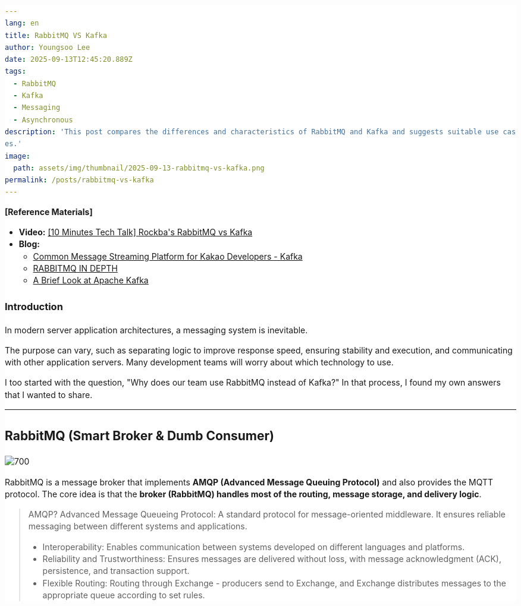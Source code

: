 ```yaml
---
lang: en
title: RabbitMQ VS Kafka
author: Youngsoo Lee
date: 2025-09-13T12:45:20.889Z
tags:
  - RabbitMQ
  - Kafka
  - Messaging
  - Asynchronous
description: 'This post compares the differences and characteristics of RabbitMQ and Kafka and suggests suitable use cases.'
image:
  path: assets/img/thumbnail/2025-09-13-rabbitmq-vs-kafka.png
permalink: /posts/rabbitmq-vs-kafka
---
```

**[Reference Materials]**  
- **Video:** [[10 Minutes Tech Talk] Rockba's RabbitMQ vs Kafka](https://www.youtube.com/watch?v=w8xWTIFU4C8)  
- **Blog:** 
	- [Common Message Streaming Platform for Kakao Developers - Kafka](https://tech.kakao.com/posts/485)  
	- [RABBITMQ IN DEPTH](https://devconnor.tistory.com/159)
	- [A Brief Look at Apache Kafka](https://medium.com/@greg.shiny82/apache-kafka-%E1%84%80%E1%85%A1%E1%86%AB%E1%84%8B%E1%85%A2%E1%86%B8%ED%95%98%E1%84%8E%E1%85%A2-%EC%82%B4%ED%8E%B4%EB%B3%B4%EA%B8%B0-343ad84a959b)

### Introduction

In modern server application architectures, a messaging system is inevitable.

The purpose can vary, such as separating logic to improve response speed, ensuring stability and execution, and communicating with other application servers.
Many development teams will worry about which technology to use.

I too started with the question, "Why does our team use RabbitMQ instead of Kafka?"
In that process, I found my own answers that I wanted to share.

---

## RabbitMQ (Smart Broker & Dumb Consumer)  

![700](https://i.imgur.com/lKkaONm.png)

RabbitMQ is a message broker that implements **AMQP (Advanced Message Queuing Protocol)** and also provides the MQTT protocol.
The core idea is that the **broker (RabbitMQ) handles most of the routing, message storage, and delivery logic**.

> AMQP?
> Advanced Message Queueing Protocol: A standard protocol for message-oriented middleware.
> It ensures reliable messaging between different systems and applications.
> - Interoperability: Enables communication between systems developed on different languages and platforms.
> - Reliability and Trustworthiness: Ensures messages are delivered without loss, with message acknowledgment (ACK), persistence, and transaction support.
> - Flexible Routing: Routing through Exchange - producers send to Exchange, and Exchange distributes messages to the appropriate queue according to set rules.
